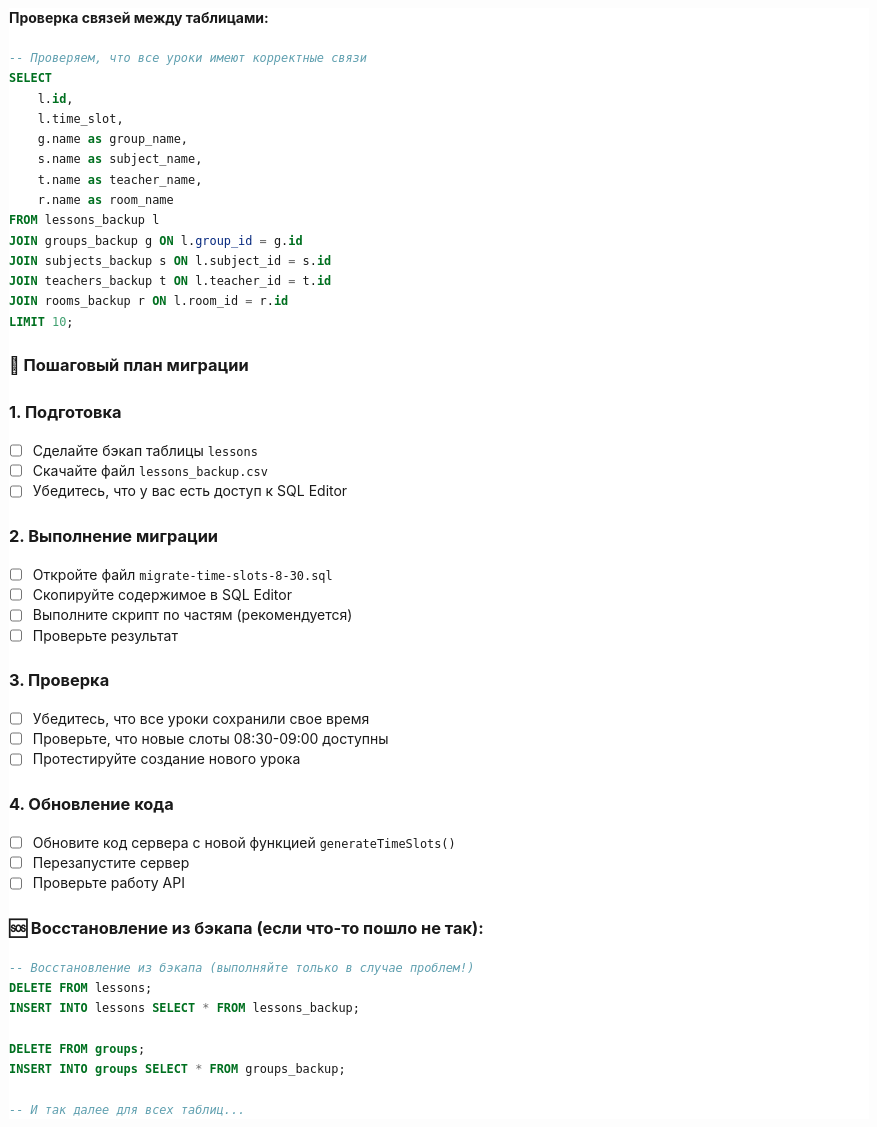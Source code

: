 #### Проверка связей между таблицами:
```sql
-- Проверяем, что все уроки имеют корректные связи
SELECT 
    l.id,
    l.time_slot,
    g.name as group_name,
    s.name as subject_name,
    t.name as teacher_name,
    r.name as room_name
FROM lessons_backup l
JOIN groups_backup g ON l.group_id = g.id
JOIN subjects_backup s ON l.subject_id = s.id
JOIN teachers_backup t ON l.teacher_id = t.id
JOIN rooms_backup r ON l.room_id = r.id
LIMIT 10;
```

### 📝 Пошаговый план миграции

### 1. Подготовка
- [ ] Сделайте бэкап таблицы `lessons`
- [ ] Скачайте файл `lessons_backup.csv`
- [ ] Убедитесь, что у вас есть доступ к SQL Editor

### 2. Выполнение миграции
- [ ] Откройте файл `migrate-time-slots-8-30.sql`
- [ ] Скопируйте содержимое в SQL Editor
- [ ] Выполните скрипт по частям (рекомендуется)
- [ ] Проверьте результат

### 3. Проверка
- [ ] Убедитесь, что все уроки сохранили свое время
- [ ] Проверьте, что новые слоты 08:30-09:00 доступны
- [ ] Протестируйте создание нового урока

### 4. Обновление кода
- [ ] Обновите код сервера с новой функцией `generateTimeSlots()`
- [ ] Перезапустите сервер
- [ ] Проверьте работу API

### 🆘 Восстановление из бэкапа (если что-то пошло не так):

```sql
-- Восстановление из бэкапа (выполняйте только в случае проблем!)
DELETE FROM lessons;
INSERT INTO lessons SELECT * FROM lessons_backup;

DELETE FROM groups;
INSERT INTO groups SELECT * FROM groups_backup;

-- И так далее для всех таблиц...
```
